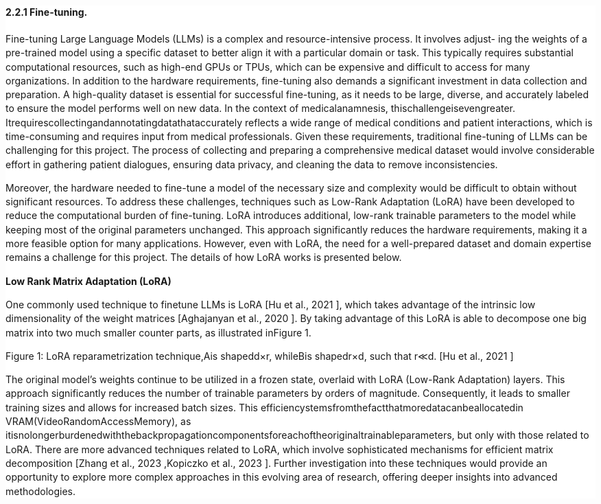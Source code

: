#### 2.2.1 Fine-tuning.

Fine-tuning Large Language Models (LLMs) is a complex and resource-intensive process. It involves adjust-
ing the weights of a pre-trained model using a specific dataset to better align it with a particular domain or
task. This typically requires substantial computational resources, such as high-end GPUs or TPUs, which
can be expensive and difficult to access for many organizations.
In addition to the hardware requirements, fine-tuning also demands a significant investment in data
collection and preparation. A high-quality dataset is essential for successful fine-tuning, as it needs to be
large, diverse, and accurately labeled to ensure the model performs well on new data. In the context of
medicalanamnesis, thischallengeisevengreater. Itrequirescollectingandannotatingdatathataccurately
reflects a wide range of medical conditions and patient interactions, which is time-consuming and requires
input from medical professionals.
Given these requirements, traditional fine-tuning of LLMs can be challenging for this project. The
process of collecting and preparing a comprehensive medical dataset would involve considerable effort
in gathering patient dialogues, ensuring data privacy, and cleaning the data to remove inconsistencies.


Moreover, the hardware needed to fine-tune a model of the necessary size and complexity would be difficult
to obtain without significant resources.
To address these challenges, techniques such as Low-Rank Adaptation (LoRA) have been developed to
reduce the computational burden of fine-tuning. LoRA introduces additional, low-rank trainable parameters
to the model while keeping most of the original parameters unchanged. This approach significantly reduces
the hardware requirements, making it a more feasible option for many applications. However, even with
LoRA, the need for a well-prepared dataset and domain expertise remains a challenge for this project. The
details of how LoRA works is presented below.

**Low Rank Matrix Adaptation (LoRA)**

One commonly used technique to finetune LLMs is LoRA [Hu et al., 2021 ], which takes advantage of the
intrinsic low dimensionality of the weight matrices [Aghajanyan et al., 2020 ]. By taking advantage of this
LoRA is able to decompose one big matrix into two much smaller counter parts, as illustrated inFigure 1.

Figure 1: LoRA reparametrization technique,Ais shapedd×r, whileBis shapedr×d, such that
r≪d. [Hu et al., 2021 ]

The original model’s weights continue to be utilized in a frozen state, overlaid with LoRA (Low-Rank
Adaptation) layers. This approach significantly reduces the number of trainable parameters by orders
of magnitude. Consequently, it leads to smaller training sizes and allows for increased batch sizes. This
efficiencystemsfromthefactthatmoredatacanbeallocatedin VRAM(VideoRandomAccessMemory), as
itisnolongerburdenedwiththebackpropagationcomponentsforeachoftheoriginaltrainableparameters,
but only with those related to LoRA.
There are more advanced techniques related to LoRA, which involve sophisticated mechanisms for
efficient matrix decomposition [Zhang et al., 2023 ,Kopiczko et al., 2023 ]. Further investigation into these
techniques would provide an opportunity to explore more complex approaches in this evolving area of
research, offering deeper insights into advanced methodologies.
